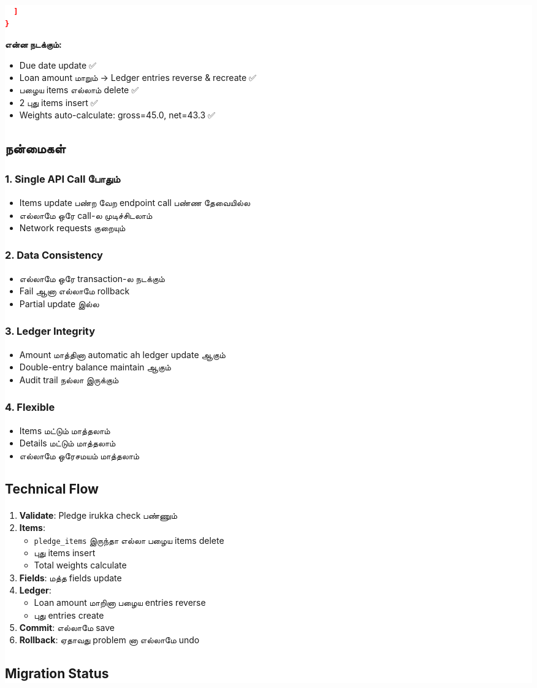```json
  ]
}
```

**என்ன நடக்கும்:**
- Due date update ✅
- Loan amount மாறும் → Ledger entries reverse & recreate ✅
- பழைய items எல்லாம் delete ✅
- 2 புது items insert ✅
- Weights auto-calculate: gross=45.0, net=43.3 ✅

## நன்மைகள்

### 1. Single API Call போதும்
- Items update பண்ற வேற endpoint call பண்ண தேவையில்ல
- எல்லாமே ஒரே call-ல முடிச்சிடலாம்
- Network requests குறையும்

### 2. Data Consistency
- எல்லாமே ஒரே transaction-ல நடக்கும்
- Fail ஆனா எல்லாமே rollback
- Partial update இல்ல

### 3. Ledger Integrity
- Amount மாத்தினா automatic ah ledger update ஆகும்
- Double-entry balance maintain ஆகும்
- Audit trail நல்லா இருக்கும்

### 4. Flexible
- Items மட்டும் மாத்தலாம்
- Details மட்டும் மாத்தலாம்
- எல்லாமே ஒரேசமயம் மாத்தலாம்

## Technical Flow

1. **Validate**: Pledge irukka check பண்ணும்
2. **Items**: 
   - `pledge_items` இருந்தா எல்லா பழைய items delete
   - புது items insert
   - Total weights calculate
3. **Fields**: மத்த fields update
4. **Ledger**: 
   - Loan amount மாறினா பழைய entries reverse
   - புது entries create
5. **Commit**: எல்லாமே save
6. **Rollback**: ஏதாவது problem னா எல்லாமே undo

## Migration Status
